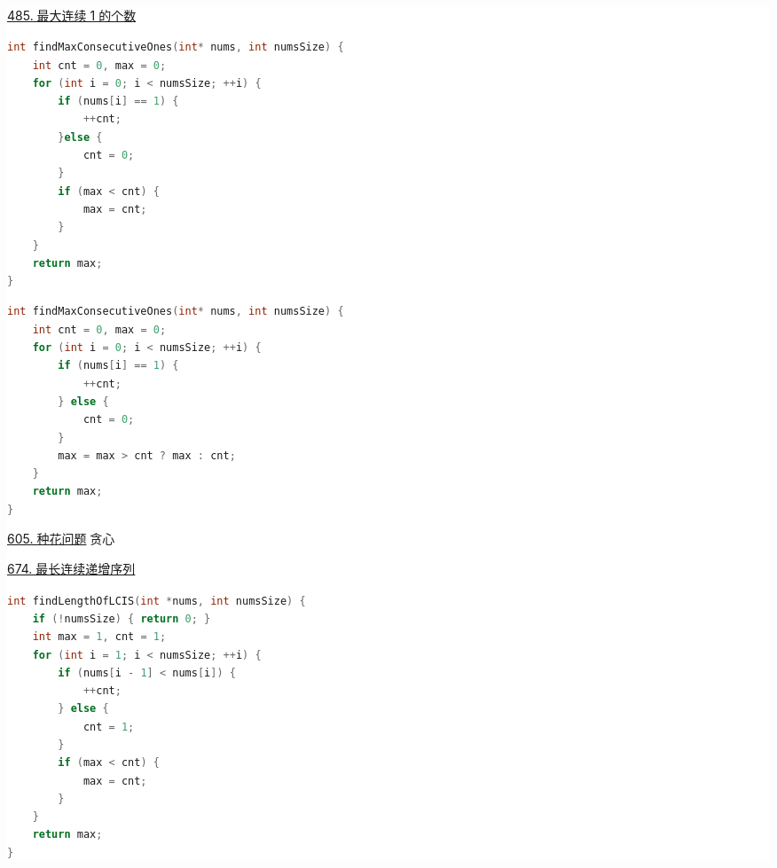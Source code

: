 
[485. 最大连续 1 的个数](https://leetcode.cn/problems/max-consecutive-ones/)

```c
int findMaxConsecutiveOnes(int* nums, int numsSize) {
    int cnt = 0, max = 0;
    for (int i = 0; i < numsSize; ++i) {
        if (nums[i] == 1) {
            ++cnt;
        }else {
            cnt = 0;
        }
        if (max < cnt) {
            max = cnt;
        }
    }
    return max;
}
```

```c
int findMaxConsecutiveOnes(int* nums, int numsSize) {
    int cnt = 0, max = 0;
    for (int i = 0; i < numsSize; ++i) {
        if (nums[i] == 1) {
            ++cnt;
        } else {
            cnt = 0;
        }
        max = max > cnt ? max : cnt;
    }
    return max;
}
```





[605. 种花问题](https://leetcode.cn/problems/can-place-flowers/) 贪心

```c
```



[674. 最长连续递增序列](https://leetcode.cn/problems/longest-continuous-increasing-subsequence/)

```c
int findLengthOfLCIS(int *nums, int numsSize) {
    if (!numsSize) { return 0; }
    int max = 1, cnt = 1;
    for (int i = 1; i < numsSize; ++i) {
        if (nums[i - 1] < nums[i]) {
            ++cnt;
        } else {
            cnt = 1;
        }
        if (max < cnt) {
            max = cnt;
        }
    }
    return max;
}
```
